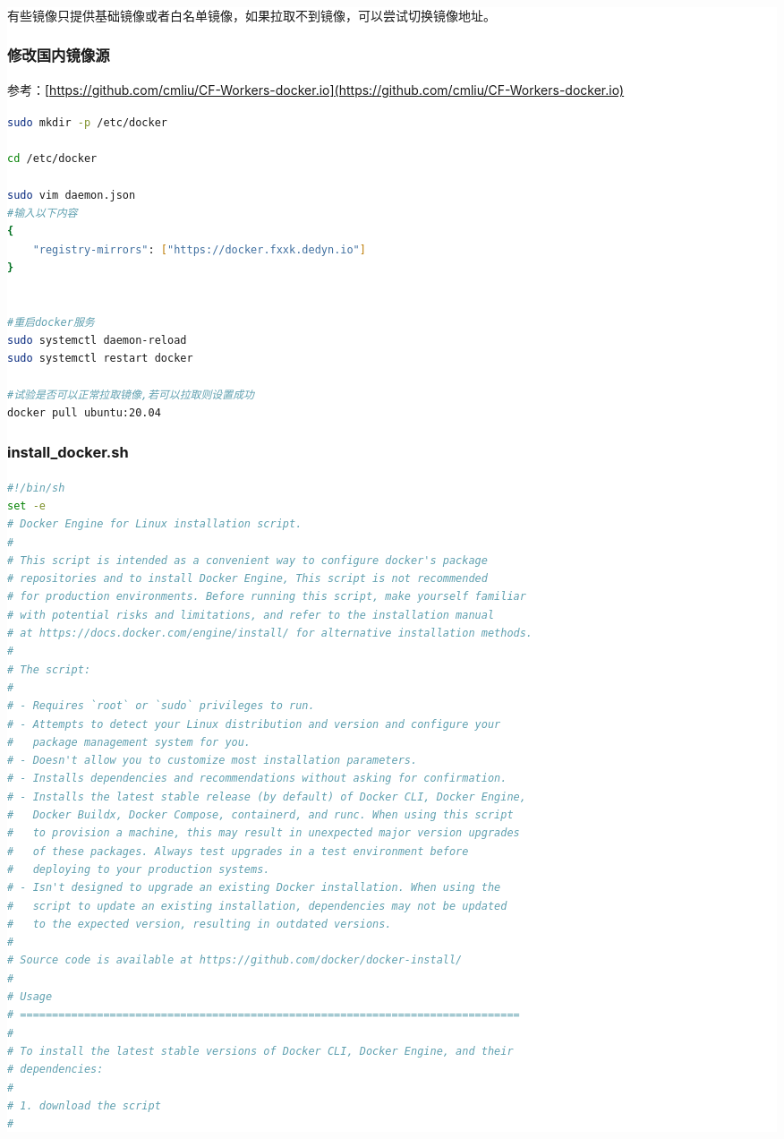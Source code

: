有些镜像只提供基础镜像或者白名单镜像，如果拉取不到镜像，可以尝试切换镜像地址。

### 修改国内镜像源

参考：[https://github.com/cmliu/CF-Workers-docker.io](https://github.com/cmliu/CF-Workers-docker.io)

```bash
sudo mkdir -p /etc/docker

cd /etc/docker

sudo vim daemon.json
#输入以下内容
{
    "registry-mirrors": ["https://docker.fxxk.dedyn.io"]
}


#重启docker服务
sudo systemctl daemon-reload
sudo systemctl restart docker

#试验是否可以正常拉取镜像,若可以拉取则设置成功
docker pull ubuntu:20.04
```

### install_docker.sh

```bash
#!/bin/sh
set -e
# Docker Engine for Linux installation script.
#
# This script is intended as a convenient way to configure docker's package
# repositories and to install Docker Engine, This script is not recommended
# for production environments. Before running this script, make yourself familiar
# with potential risks and limitations, and refer to the installation manual
# at https://docs.docker.com/engine/install/ for alternative installation methods.
#
# The script:
#
# - Requires `root` or `sudo` privileges to run.
# - Attempts to detect your Linux distribution and version and configure your
#   package management system for you.
# - Doesn't allow you to customize most installation parameters.
# - Installs dependencies and recommendations without asking for confirmation.
# - Installs the latest stable release (by default) of Docker CLI, Docker Engine,
#   Docker Buildx, Docker Compose, containerd, and runc. When using this script
#   to provision a machine, this may result in unexpected major version upgrades
#   of these packages. Always test upgrades in a test environment before
#   deploying to your production systems.
# - Isn't designed to upgrade an existing Docker installation. When using the
#   script to update an existing installation, dependencies may not be updated
#   to the expected version, resulting in outdated versions.
#
# Source code is available at https://github.com/docker/docker-install/
#
# Usage
# ==============================================================================
#
# To install the latest stable versions of Docker CLI, Docker Engine, and their
# dependencies:
#
# 1. download the script
#
```